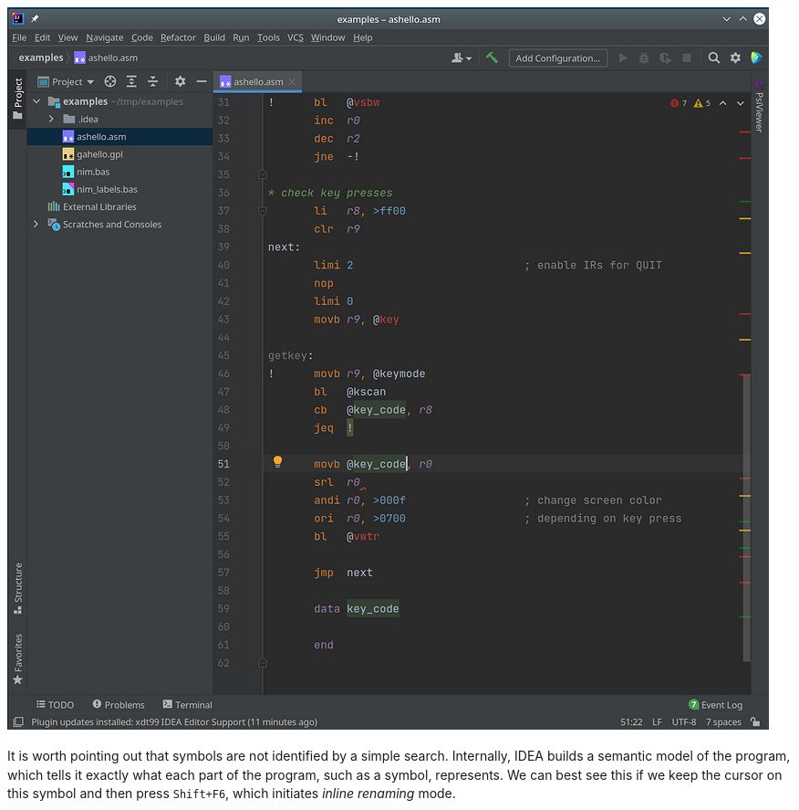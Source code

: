 ![Symbol Highlighting](img/symbol-highlight.png "Symbol Highlighting")

It is worth pointing out that symbols are not identified by a simple search.
Internally, IDEA builds a semantic model of the program, which tells it exactly
what each part of the program, such as a symbol, represents.  We can best see
this if we keep the cursor on this symbol and then press `Shift+F6`, which
initiates _inline renaming_ mode.
